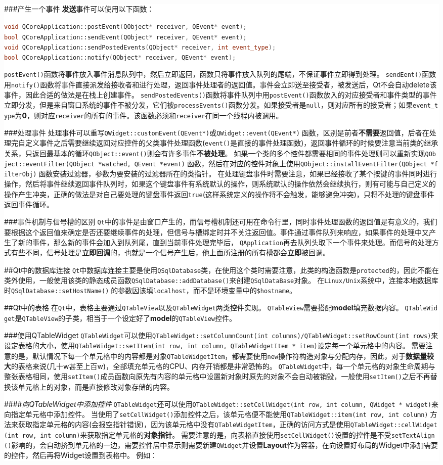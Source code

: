 ###产生一个事件
**发送**事件可以使用以下函数：

```cpp
void QCoreApplication::postEvent(QObject* receiver, QEvent* event);
bool QCoreApplication::sendEvent(QObject* receiver, QEvent* event);
void QCoreApplication::sendPostedEvents(QObject* receiver, int event_type);
bool QCoreApplication::notify(QObject* receiver, QEvent* event);
```

`postEvent()`函数将事件放入事件消息队列中，然后立即返回，函数只将事件放入队列的尾端，不保证事件立即得到处理。
`sendEent()`函数用`notify()`函数将事件直接派发给接收者和进行处理，返回事件处理者的返回值。事件会立即送至接受者，被发送后，Qt不会自动delete该事件，因此合适的做法是在栈上创建事件。
`sendPostedEvents()`函数将事件队列中用`postEvent()`函数放入的对应接受者和事件类型的事件立即分发，但是来自窗口系统的事件不被分发，它们被`processEvents()`函数分发。如果接受者是`null`，则对应所有的接受者；如果`event_type`为**0**，则对应`receiver`的所有的事件。该函数必须和`receiver`在同一个线程内被调用。

###处理事件
处理事件可以重写`QWidget::customEvent(QEvent*)`或`QWidget::event(QEvent*)` 函数，区别是前者**不需要**返回值，后者在处理完自定义事件之后需要继续返回对应控件的父类事件处理函数(`event()`是直接的事件处理函数)，返回事件循环的时候要注意当前类的继承关系，只返回最基本的循环`QObject::event()`则会有许多事件**不被处理**。
如果一个类的多个控件都需要相同的事件处理则可以重新实现`QObject::eventFilter(QObject *watched, QEvent *event)` 函数，然后在对应的控件对象上使用`QObject::installEventFilter(QObject *filterObj)` 函数安装过滤器，参数为要安装的过滤器所在的类指针。
在处理键盘事件时需要注意，如果已经接收了某个按键的事件同时进行操作，然后将事件继续返回事件队列时，如果这个键盘事件有系统默认的操作，则系统默认的操作依然会继续执行，则有可能与自己定义的操作产生冲突，正确的做法是对自己要处理的键盘事件返回`true`(这样系统定义的操作将不会触发，能够避免冲突)，只将不处理的键盘事件返回事件循环。

###事件机制与信号槽的区别
`Qt`中的事件是由窗口产生的，而信号槽机制还可用在命令行里，同时事件处理函数的返回值是有意义的，我们要根据这个返回值来确定是否还要继续事件的处理，但信号与槽绑定时并不关注返回值。事件通过事件队列来响应，如果事件的处理中又产生了新的事件，那么新的事件会加入到队列尾，直到当前事件处理完毕后， `QApplication`再去队列头取下一个事件来处理。而信号的处理方式有些不同，信号处理是**立即回调**的，也就是一个信号产生后，他上面所注册的所有槽都会**立即**被回调。



##Qt中的数据库连接
`Qt`中数据库连接主要是使用`QSqlDatabase`类，在使用这个类时需要注意，此类的构造函数是`protected`的，因此不能在类外使用，一般使用该类的静态成员函数`QSqlDatabase::addDatabase()`来创建`QSqlDataBase`对象。
在`Linux/Unix`系统中，连接本地数据库时`QSqlDatabase::setHostName()` 的参数因该填`localhost`，而不是环境变量中的`$hostname`。



##Qt中的表格
在`Qt`中，表格主要通过`QTableView`以及`QTableWidget`两类控件实现。
`QTableView`需要搭配**model**填充数据内容。
`QTableWidget`是`QTableView`的子类，相当于一个设定好了**model**的`QTableView`控件。

###使用QTableWidget
`QTableWidget`可以使用`QTableWidget::setColumnCount(int columns)/QTableWidget::setRowCount(int rows)`来设定表格的大小，使用`QTableWidget::setItem(int row, int column, QTableWidgetItem * item)`设定每一个单元格中的内容。
需要注意的是，默认情况下每一个单元格中的内容都是对象`QTableWidgetItem`，都需要使用`new`操作符构造对象与分配内存，因此，对于**数据量较大**的表格来说(几十w甚至上百w)，全部填充单元格的CPU、内存开销都是非常恐怖的。
`QTableWidget`中，每一个单元格的对象生命周期与整张表格相同，使用`setItem()`成员函数向原先有内容的单元格中设置新对象时原先的对象不会自动被销毁，一般使用`setItem()`之后不再替换该单元格上的对象，而是直接修改对象存储的内容。

####*向QTableWidget中添加控件*
`QTableWidget`还可以使用`QTableWidget::setCellWidget(int row, int column, QWidget * widget)`来向指定单元格中添加控件。
当使用了`setCellWidget()`添加控件之后，该单元格便不能使用`QTableWidget::item(int row, int column)` 方法来获取指定单元格的内容(会报空指针错误)，因为该单元格中没有`QTableWidgetItem`，正确的访问方式是使用`QTableWidget::cellWidget(int row, int column)`来获取指定单元格的**对象指针**。
需要注意的是，向表格直接使用`setCellWidget()`设置的控件是不受`setTextAlign()`影响的，会自动挤到单元格的一边，需要控件居中显示则需要新建`QWidget`并设置**Layout**作为容器，在向设置好布局的Widget中添加需要的控件，然后再将Widget设置到表格中。
例如：
